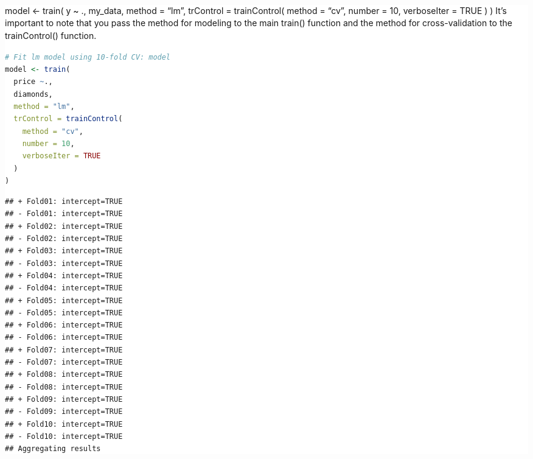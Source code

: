 model \<- train( y \~ ., my\_data, method = “lm”, trControl =
trainControl( method = “cv”, number = 10, verboseIter = TRUE ) ) It’s
important to note that you pass the method for modeling to the main
train() function and the method for cross-validation to the
trainControl() function.

``` r
# Fit lm model using 10-fold CV: model
model <- train(
  price ~., 
  diamonds,
  method = "lm",
  trControl = trainControl(
    method = "cv", 
    number = 10,
    verboseIter = TRUE
  )
)
```

    ## + Fold01: intercept=TRUE 
    ## - Fold01: intercept=TRUE 
    ## + Fold02: intercept=TRUE 
    ## - Fold02: intercept=TRUE 
    ## + Fold03: intercept=TRUE 
    ## - Fold03: intercept=TRUE 
    ## + Fold04: intercept=TRUE 
    ## - Fold04: intercept=TRUE 
    ## + Fold05: intercept=TRUE 
    ## - Fold05: intercept=TRUE 
    ## + Fold06: intercept=TRUE 
    ## - Fold06: intercept=TRUE 
    ## + Fold07: intercept=TRUE 
    ## - Fold07: intercept=TRUE 
    ## + Fold08: intercept=TRUE 
    ## - Fold08: intercept=TRUE 
    ## + Fold09: intercept=TRUE 
    ## - Fold09: intercept=TRUE 
    ## + Fold10: intercept=TRUE 
    ## - Fold10: intercept=TRUE 
    ## Aggregating results